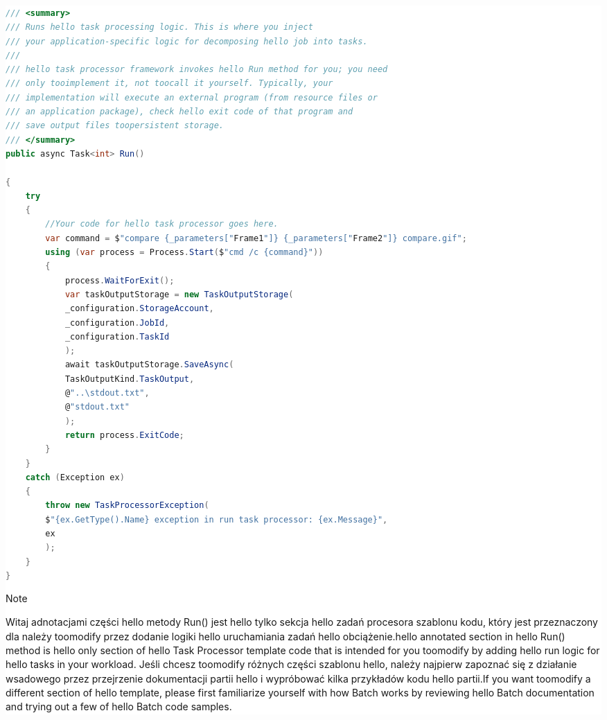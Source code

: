 ```csharp
/// <summary>
/// Runs hello task processing logic. This is where you inject
/// your application-specific logic for decomposing hello job into tasks.
///
/// hello task processor framework invokes hello Run method for you; you need
/// only tooimplement it, not toocall it yourself. Typically, your
/// implementation will execute an external program (from resource files or
/// an application package), check hello exit code of that program and
/// save output files toopersistent storage.
/// </summary>
public async Task<int> Run()

{
    try
    {
        //Your code for hello task processor goes here.
        var command = $"compare {_parameters["Frame1"]} {_parameters["Frame2"]} compare.gif";
        using (var process = Process.Start($"cmd /c {command}"))
        {
            process.WaitForExit();
            var taskOutputStorage = new TaskOutputStorage(
            _configuration.StorageAccount,
            _configuration.JobId,
            _configuration.TaskId
            );
            await taskOutputStorage.SaveAsync(
            TaskOutputKind.TaskOutput,
            @"..\stdout.txt",
            @"stdout.txt"
            );
            return process.ExitCode;
        }
    }
    catch (Exception ex)
    {
        throw new TaskProcessorException(
        $"{ex.GetType().Name} exception in run task processor: {ex.Message}",
        ex
        );
    }
}
```
> [!NOTE]
> <span data-ttu-id="f04a8-308">Witaj adnotacjami części hello metody Run() jest hello tylko sekcja hello zadań procesora szablonu kodu, który jest przeznaczony dla należy toomodify przez dodanie logiki hello uruchamiania zadań hello obciążenie.</span><span class="sxs-lookup"><span data-stu-id="f04a8-308">hello annotated section in hello Run() method is hello only section of hello Task Processor template code that is intended for you toomodify by adding hello run logic for hello tasks in your workload.</span></span> <span data-ttu-id="f04a8-309">Jeśli chcesz toomodify różnych części szablonu hello, należy najpierw zapoznać się z działanie wsadowego przez przejrzenie dokumentacji partii hello i wypróbować kilka przykładów kodu hello partii.</span><span class="sxs-lookup"><span data-stu-id="f04a8-309">If you want toomodify a different section of hello template, please first familiarize yourself with how Batch works by reviewing hello Batch documentation and trying out a few of hello Batch code samples.</span></span>
> 
> 


[forum]: https://social.msdn.microsoft.com/forums/azure/en-US/home?forum=azurebatch
[net_jobmanagertask]: https://msdn.microsoft.com/library/azure/microsoft.azure.batch.jobmanagertask.aspx
[github_samples]: https://github.com/Azure/azure-batch-samples
[nuget_package]: https://www.nuget.org/packages/Microsoft.Azure.Batch.Conventions.Files
[process_exitcode]: https://msdn.microsoft.com/library/system.diagnostics.process.exitcode.aspx
[vs_gallery]: https://visualstudiogallery.msdn.microsoft.com/
[vs_gallery_templates]: https://go.microsoft.com/fwlink/?linkid=820714
[vs_find_use_ext]: https://msdn.microsoft.com/library/dd293638.aspx
[diagram01]: ./media/batch-visual-studio-templates/diagram01.png
[solution_explorer01]: ./media/batch-visual-studio-templates/solution_explorer01.png
[solution_explorer02]: ./media/batch-visual-studio-templates/solution_explorer02.png
